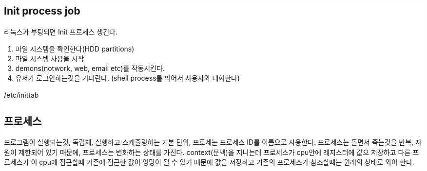 ## Init process job
리눅스가 부팅되면 Init 프로세스 생긴다.
1. 파일 시스템을 확인한다(HDD partitions)
2. 파일 시스템 사용을 시작
3. demons(notwork, web, email etc)를 작동시킨다.
4. 유저가 로그인하는것을 기다린다. (shell process를 띄어서 사용자와 대화한다)

/etc/inittab

## 프로세스
프로그램이 실행되는것, 독립체, 실행하고 스케쥴링하는 기본 단위, 프로세는 프로세스 ID를 이름으로 사용한다.
프로세스는 돌면서 죽는것을 반복, 자원이 제한되어 있기 때문에, 프로세스는 변화하는 상태를 가진다. context(문맥)을 지니는데 프로세스가 cpu안에 레지스터에 값으 저장하고 다른 프로세스가 이 cpu에 접근할때 기존에 접근한 값이 엉망이 될 수 있기 떄문에 값을 저장하고 기존의 프로세스가 참조할때는 원래의 상태로 와야 한다.

